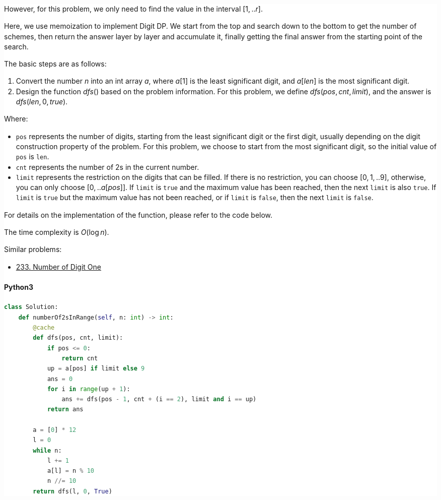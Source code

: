 However, for this problem, we only need to find the value in the interval $[1,..r]$.

Here, we use memoization to implement Digit DP. We start from the top and search down to the bottom to get the number of schemes, then return the answer layer by layer and accumulate it, finally getting the final answer from the starting point of the search.

The basic steps are as follows:

1. Convert the number $n$ into an int array $a$, where $a[1]$ is the least significant digit, and $a[len]$ is the most significant digit.
2. Design the function $dfs()$ based on the problem information. For this problem, we define $dfs(pos, cnt, limit)$, and the answer is $dfs(len, 0, true)$.

Where:

-   `pos` represents the number of digits, starting from the least significant digit or the first digit, usually depending on the digit construction property of the problem. For this problem, we choose to start from the most significant digit, so the initial value of `pos` is `len`.
-   `cnt` represents the number of $2$s in the current number.
-   `limit` represents the restriction on the digits that can be filled. If there is no restriction, you can choose $[0,1,..9]$, otherwise, you can only choose $[0,..a[pos]]$. If `limit` is `true` and the maximum value has been reached, then the next `limit` is also `true`. If `limit` is `true` but the maximum value has not been reached, or if `limit` is `false`, then the next `limit` is `false`.

For details on the implementation of the function, please refer to the code below.

The time complexity is $O(\log n)$.

Similar problems:

-   [233. Number of Digit One](https://github.com/doocs/leetcode/blob/main/solution/0200-0299/0233.Number%20of%20Digit%20One/README_EN.md)



#### Python3

```python
class Solution:
    def numberOf2sInRange(self, n: int) -> int:
        @cache
        def dfs(pos, cnt, limit):
            if pos <= 0:
                return cnt
            up = a[pos] if limit else 9
            ans = 0
            for i in range(up + 1):
                ans += dfs(pos - 1, cnt + (i == 2), limit and i == up)
            return ans

        a = [0] * 12
        l = 0
        while n:
            l += 1
            a[l] = n % 10
            n //= 10
        return dfs(l, 0, True)
```
